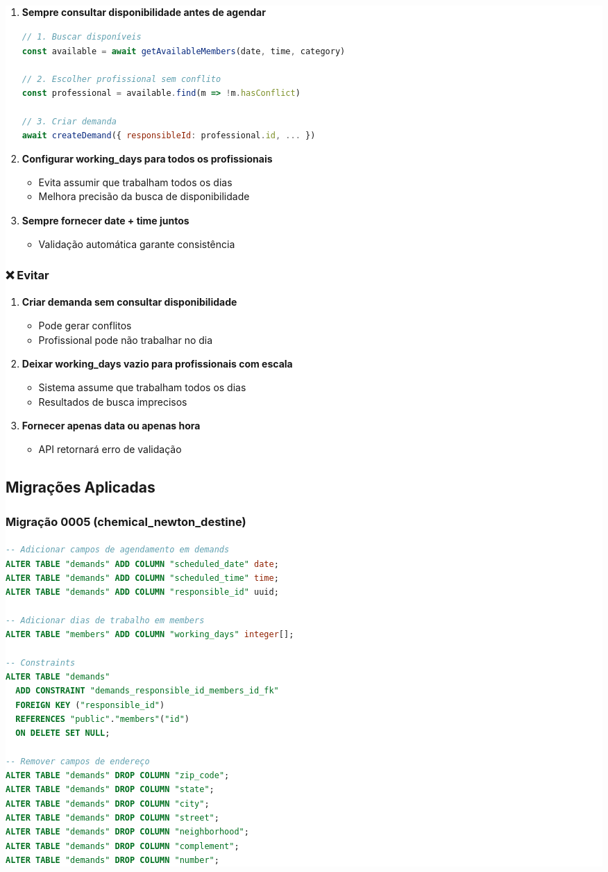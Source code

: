 1. **Sempre consultar disponibilidade antes de agendar**
   ```javascript
   // 1. Buscar disponíveis
   const available = await getAvailableMembers(date, time, category)
   
   // 2. Escolher profissional sem conflito
   const professional = available.find(m => !m.hasConflict)
   
   // 3. Criar demanda
   await createDemand({ responsibleId: professional.id, ... })
   ```

2. **Configurar working_days para todos os profissionais**
   - Evita assumir que trabalham todos os dias
   - Melhora precisão da busca de disponibilidade

3. **Sempre fornecer date + time juntos**
   - Validação automática garante consistência

### ❌ Evitar

1. **Criar demanda sem consultar disponibilidade**
   - Pode gerar conflitos
   - Profissional pode não trabalhar no dia

2. **Deixar working_days vazio para profissionais com escala**
   - Sistema assume que trabalham todos os dias
   - Resultados de busca imprecisos

3. **Fornecer apenas data ou apenas hora**
   - API retornará erro de validação

## Migrações Aplicadas

### Migração 0005 (chemical_newton_destine)
```sql
-- Adicionar campos de agendamento em demands
ALTER TABLE "demands" ADD COLUMN "scheduled_date" date;
ALTER TABLE "demands" ADD COLUMN "scheduled_time" time;
ALTER TABLE "demands" ADD COLUMN "responsible_id" uuid;

-- Adicionar dias de trabalho em members
ALTER TABLE "members" ADD COLUMN "working_days" integer[];

-- Constraints
ALTER TABLE "demands" 
  ADD CONSTRAINT "demands_responsible_id_members_id_fk" 
  FOREIGN KEY ("responsible_id") 
  REFERENCES "public"."members"("id") 
  ON DELETE SET NULL;

-- Remover campos de endereço
ALTER TABLE "demands" DROP COLUMN "zip_code";
ALTER TABLE "demands" DROP COLUMN "state";
ALTER TABLE "demands" DROP COLUMN "city";
ALTER TABLE "demands" DROP COLUMN "street";
ALTER TABLE "demands" DROP COLUMN "neighborhood";
ALTER TABLE "demands" DROP COLUMN "complement";
ALTER TABLE "demands" DROP COLUMN "number";
```
